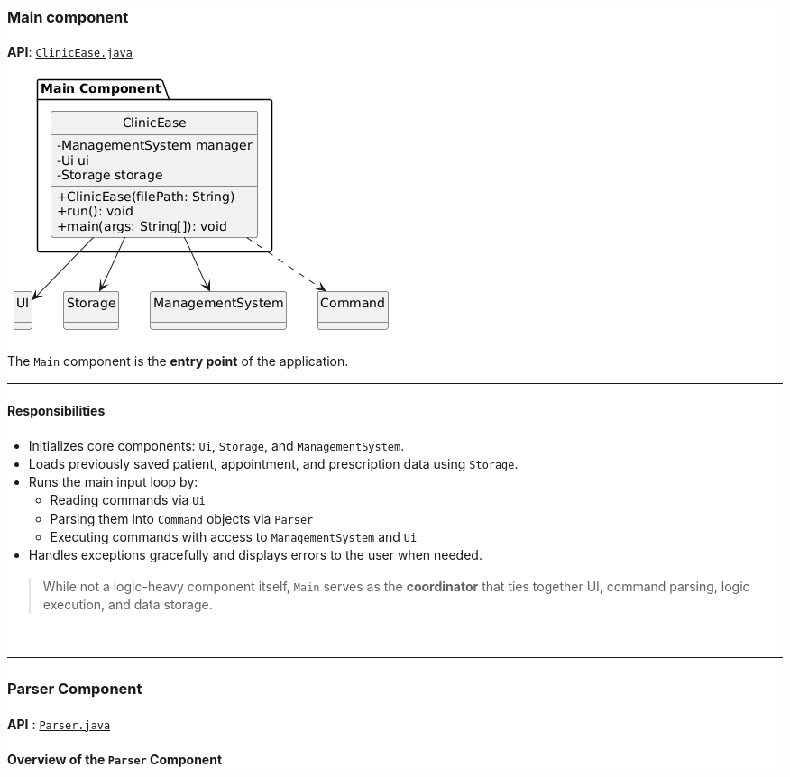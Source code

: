 ### Main component
**API**: [`ClinicEase.java`](https://github.com/AY2425S2-CS2113-T11b-4/tp/blob/master/src/main/java/ClinicEase.java)

![Main Component](diagrams/mainComponent.png)

The `Main` component is the **entry point** of the application.

---
#### Responsibilities

- Initializes core components: `Ui`, `Storage`, and `ManagementSystem`.
- Loads previously saved patient, appointment, and prescription data using `Storage`.
- Runs the main input loop by:
    - Reading commands via `Ui`
    - Parsing them into `Command` objects via `Parser`
    - Executing commands with access to `ManagementSystem` and `Ui`
- Handles exceptions gracefully and displays errors to the user when needed.

> While not a logic-heavy component itself, `Main` serves as the **coordinator** that ties together UI, command parsing, logic execution, and data storage.

<br>

---

### Parser Component
**API** : [`Parser.java`](https://github.com/AY2425S2-CS2113-T11b-4/tp/blob/master/src/main/java/miscellaneous/Parser.java)

#### Overview of the `Parser` Component